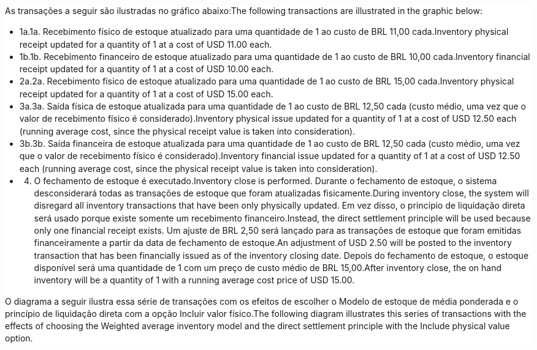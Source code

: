 
<span data-ttu-id="6d03c-218">As transações a seguir são ilustradas no gráfico abaixo:</span><span class="sxs-lookup"><span data-stu-id="6d03c-218">The following transactions are illustrated in the graphic below:</span></span>
-   <span data-ttu-id="6d03c-219">1a.</span><span class="sxs-lookup"><span data-stu-id="6d03c-219">1a.</span></span> <span data-ttu-id="6d03c-220">Recebimento físico de estoque atualizado para uma quantidade de 1 ao custo de BRL 11,00 cada.</span><span class="sxs-lookup"><span data-stu-id="6d03c-220">Inventory physical receipt updated for a quantity of 1 at a cost of USD 11.00 each.</span></span>
-   <span data-ttu-id="6d03c-221">1b.</span><span class="sxs-lookup"><span data-stu-id="6d03c-221">1b.</span></span> <span data-ttu-id="6d03c-222">Recebimento financeiro de estoque atualizado para uma quantidade de 1 ao custo de BRL 10,00 cada.</span><span class="sxs-lookup"><span data-stu-id="6d03c-222">Inventory financial receipt updated for a quantity of 1 at a cost of USD 10.00 each.</span></span>
-   <span data-ttu-id="6d03c-223">2a.</span><span class="sxs-lookup"><span data-stu-id="6d03c-223">2a.</span></span> <span data-ttu-id="6d03c-224">Recebimento físico de estoque atualizado para uma quantidade de 1 ao custo de BRL 15,00 cada.</span><span class="sxs-lookup"><span data-stu-id="6d03c-224">Inventory physical receipt updated for a quantity of 1 at a cost of USD 15.00 each.</span></span>
-   <span data-ttu-id="6d03c-225">3a.</span><span class="sxs-lookup"><span data-stu-id="6d03c-225">3a.</span></span> <span data-ttu-id="6d03c-226">Saída física de estoque atualizada para uma quantidade de 1 ao custo de BRL 12,50 cada (custo médio, uma vez que o valor de recebimento físico é considerado).</span><span class="sxs-lookup"><span data-stu-id="6d03c-226">Inventory physical issue updated for a quantity of 1 at a cost of USD 12.50 each (running average cost, since the physical receipt value is taken into consideration).</span></span>
-   <span data-ttu-id="6d03c-227">3b.</span><span class="sxs-lookup"><span data-stu-id="6d03c-227">3b.</span></span> <span data-ttu-id="6d03c-228">Saída financeira de estoque atualizada para uma quantidade de 1 ao custo de BRL 12,50 cada (custo médio, uma vez que o valor de recebimento físico é considerado).</span><span class="sxs-lookup"><span data-stu-id="6d03c-228">Inventory financial issue updated for a quantity of 1 at a cost of USD 12.50 each (running average cost, since the physical receipt value is taken into consideration).</span></span>
-   4. <span data-ttu-id="6d03c-229">O fechamento de estoque é executado.</span><span class="sxs-lookup"><span data-stu-id="6d03c-229">Inventory close is performed.</span></span> <span data-ttu-id="6d03c-230">Durante o fechamento de estoque, o sistema desconsiderará todas as transações de estoque que foram atualizadas fisicamente.</span><span class="sxs-lookup"><span data-stu-id="6d03c-230">During inventory close, the system will disregard all inventory transactions that have been only physically updated.</span></span> <span data-ttu-id="6d03c-231">Em vez disso, o princípio de liquidação direta será usado porque existe somente um recebimento financeiro.</span><span class="sxs-lookup"><span data-stu-id="6d03c-231">Instead, the direct settlement principle will be used because only one financial receipt exists.</span></span> <span data-ttu-id="6d03c-232">Um ajuste de BRL 2,50 será lançado para as transações de estoque que foram emitidas financeiramente a partir da data de fechamento de estoque.</span><span class="sxs-lookup"><span data-stu-id="6d03c-232">An adjustment of USD 2.50 will be posted to the inventory transaction that has been financially issued as of the inventory closing date.</span></span> <span data-ttu-id="6d03c-233">Depois do fechamento de estoque, o estoque disponível será uma quantidade de 1 com um preço de custo médio de BRL 15,00.</span><span class="sxs-lookup"><span data-stu-id="6d03c-233">After inventory close, the on hand inventory will be a quantity of 1 with a running average cost price of USD 15.00.</span></span>

<span data-ttu-id="6d03c-234">O diagrama a seguir ilustra essa série de transações com os efeitos de escolher o Modelo de estoque de média ponderada e o princípio de liquidação direta com a opção Incluir valor físico.</span><span class="sxs-lookup"><span data-stu-id="6d03c-234">The following diagram illustrates this series of transactions with the effects of choosing the Weighted average inventory model and the direct settlement principle with the Include physical value option.</span></span> 
